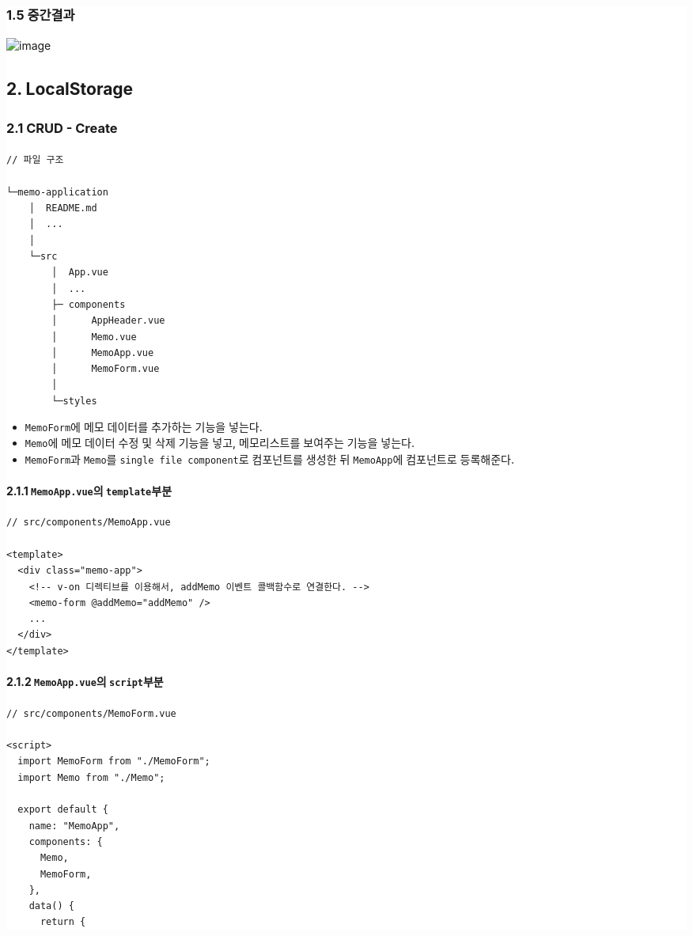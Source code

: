 

### 1.5  중간결과

![image](https://user-images.githubusercontent.com/50367487/69928022-aa05a700-14fd-11ea-8399-84975d15d37c.png)



## 2. LocalStorage

### 2.1 CRUD - Create

```
// 파일 구조

└─memo-application
    │  README.md
    │  ...
    │                      
    └─src
        │  App.vue
        │  ...
        ├─ components
        │      AppHeader.vue
        │      Memo.vue
        │      MemoApp.vue
        │      MemoForm.vue
        │      
        └─styles
```

- `MemoForm`에 메모 데이터를 추가하는 기능을 넣는다.
- `Memo`에 메모 데이터 수정 및 삭제 기능을 넣고, 메모리스트를 보여주는 기능을 넣는다.
- `MemoForm`과 `Memo`를 `single file component`로 컴포넌트를 생성한 뒤 `MemoApp`에 컴포넌트로 등록해준다.

#### 2.1.1 `MemoApp.vue`의 `template`부분

```vue
// src/components/MemoApp.vue

<template>
  <div class="memo-app">
    <!-- v-on 디렉티브를 이용해서, addMemo 이벤트 콜백함수로 연결한다. -->
    <memo-form @addMemo="addMemo" />
    ...
  </div>
</template>
```

#### 2.1.2 `MemoApp.vue`의 `script`부분

```vue
// src/components/MemoForm.vue

<script>
  import MemoForm from "./MemoForm";
  import Memo from "./Memo";

  export default {
    name: "MemoApp",
    components: {
      Memo,
      MemoForm,
    },
    data() {
      return {
```